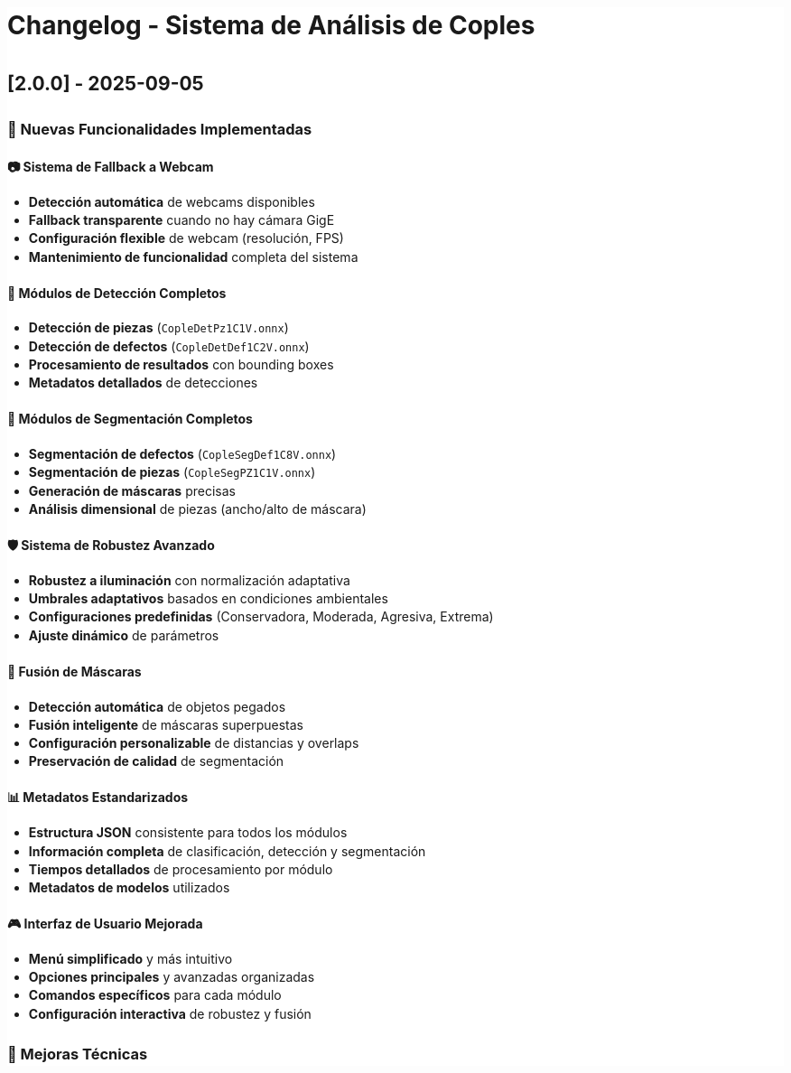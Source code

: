 # Changelog - Sistema de Análisis de Coples

## [2.0.0] - 2025-09-05

### 🎉 Nuevas Funcionalidades Implementadas

#### 📷 Sistema de Fallback a Webcam
- **Detección automática** de webcams disponibles
- **Fallback transparente** cuando no hay cámara GigE
- **Configuración flexible** de webcam (resolución, FPS)
- **Mantenimiento de funcionalidad** completa del sistema

#### 🎯 Módulos de Detección Completos
- **Detección de piezas** (`CopleDetPz1C1V.onnx`)
- **Detección de defectos** (`CopleDetDef1C2V.onnx`)
- **Procesamiento de resultados** con bounding boxes
- **Metadatos detallados** de detecciones

#### 🎨 Módulos de Segmentación Completos
- **Segmentación de defectos** (`CopleSegDef1C8V.onnx`)
- **Segmentación de piezas** (`CopleSegPZ1C1V.onnx`)
- **Generación de máscaras** precisas
- **Análisis dimensional** de piezas (ancho/alto de máscara)

#### 🛡️ Sistema de Robustez Avanzado
- **Robustez a iluminación** con normalización adaptativa
- **Umbrales adaptativos** basados en condiciones ambientales
- **Configuraciones predefinidas** (Conservadora, Moderada, Agresiva, Extrema)
- **Ajuste dinámico** de parámetros

#### 🔧 Fusión de Máscaras
- **Detección automática** de objetos pegados
- **Fusión inteligente** de máscaras superpuestas
- **Configuración personalizable** de distancias y overlaps
- **Preservación de calidad** de segmentación

#### 📊 Metadatos Estandarizados
- **Estructura JSON** consistente para todos los módulos
- **Información completa** de clasificación, detección y segmentación
- **Tiempos detallados** de procesamiento por módulo
- **Metadatos de modelos** utilizados

#### 🎮 Interfaz de Usuario Mejorada
- **Menú simplificado** y más intuitivo
- **Opciones principales** y avanzadas organizadas
- **Comandos específicos** para cada módulo
- **Configuración interactiva** de robustez y fusión

### 🔧 Mejoras Técnicas
